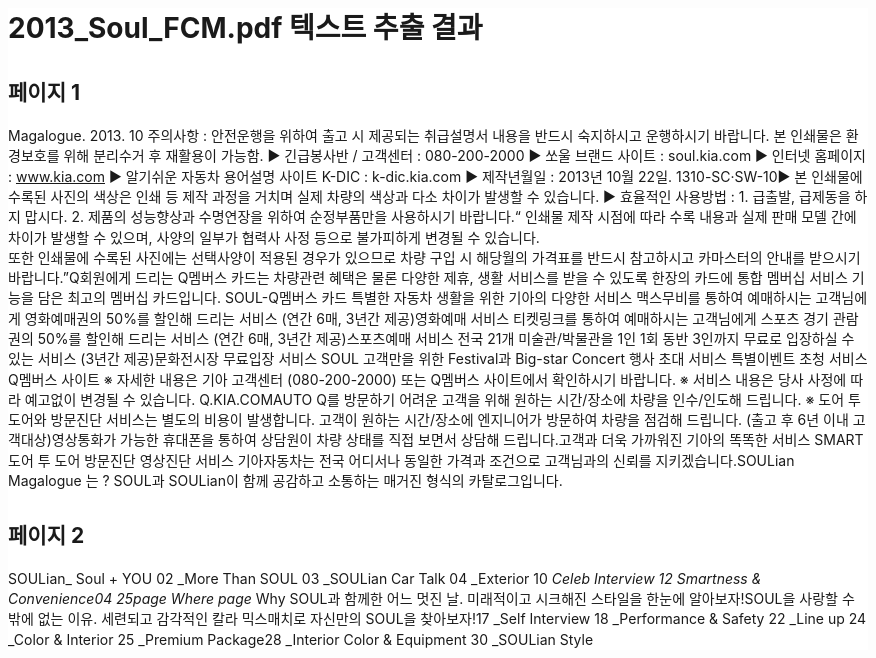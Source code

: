 # 2013_Soul_FCM.pdf 텍스트 추출 결과

## 페이지 1

Magalogue. 2013. 10
주의사항 : 안전운행을 위하여 출고 시 제공되는 취급설명서 내용을 반드시 숙지하시고 운행하시기 바랍니다.     본 인쇄물은 환경보호를 위해 분리수거 후 재활용이 가능함.
  ▶ 긴급봉사반 / 고객센터 : 080-200-2000   ▶ 쏘울 브랜드 사이트 : soul.kia.com   ▶ 인터넷 홈페이지 : www.kia.com    ▶ 알기쉬운 자동차 용어설명 사이트 K-DIC : k-dic.kia.com
▶ 제작년월일 : 2013년 10월 22일.  1310-SC·SW-10▶ 본 인쇄물에 수록된 사진의 색상은 인쇄 등 제작 과정을 거치며 실제 차량의 색상과 다소 차이가 발생할 수 있습니다.
▶ 효율적인 사용방법 : 1. 급출발, 급제동을 하지 맙시다.  2. 제품의 성능향상과 수명연장을 위하여 순정부품만을 사용하시기 바랍니다.“  인쇄물 제작 시점에 따라 수록 내용과 실제 판매 모델 간에 차이가 발생할 수 있으며, 사양의 일부가 협력사 사정 등으로 불가피하게 변경될 수 있습니다.  
또한 인쇄물에 수록된 사진에는 선택사양이 적용된 경우가 있으므로 차량 구입 시 해당월의 가격표를 반드시 참고하시고 카마스터의 안내를 받으시기 바랍니다.”Q회원에게 드리는 Q멤버스 카드는
차량관련 혜택은 물론 다양한 제휴, 생활 서비스를 
받을 수 있도록 한장의 카드에 통합 멤버십
서비스 기능을 담은 최고의 멤버십 카드입니다. SOUL-Q멤버스 카드 특별한 자동차 생활을 위한 기아의 다양한 서비스
맥스무비를 통하여 예매하시는 
고객님에게 영화예매권의 50%를 
할인해 드리는 서비스 
(연간 6매, 3년간 제공)영화예매 서비스
티켓링크를 통하여 예매하시는
고객님에게 스포츠 경기 관람권의 
50%를 할인해 드리는 서비스 
(연간 6매, 3년간 제공)스포츠예매 서비스
전국 21개 미술관/박물관을 
1인 1회 동반 3인까지 
무료로 입장하실 수 있는 서비스 
(3년간 제공)문화전시장 무료입장 서비스 
SOUL 고객만을 위한 
Festival과 Big-star Concert 
행사 초대 서비스 특별이벤트 초청 서비스 
Q멤버스 사이트  ※ 자세한 내용은 기아 고객센터 (080-200-2000) 또는 Q멤버스 사이트에서 확인하시기 바랍니다.   ※ 서비스 내용은 당사 사정에 따라 예고없이 변경될 수 있습니다. Q.KIA.COMAUTO Q를 방문하기 어려운 고객을 위해 원하는 시간/장소에 차량을 
인수/인도해 드립니다. ※ 도어 투 도어와 방문진단 서비스는 별도의 비용이 발생합니다.
고객이 원하는 시간/장소에 엔지니어가 방문하여 차량을 점검해 드립니다.
(출고 후 6년 이내 고객대상)영상통화가 가능한 휴대폰을 통하여 상담원이 차량 상태를 직접 보면서 
상담해 드립니다.고객과 더욱 가까워진 기아의 똑똑한 서비스 SMART
도어 투 도어 방문진단 영상진단 서비스 
                 기아자동차는 전국 어디서나 동일한 가격과 조건으로 고객님과의 신뢰를 지키겠습니다.SOULian Magalogue 는 ?
SOUL과 SOULian이 함께 공감하고 소통하는
매거진 형식의 카탈로그입니다.


## 페이지 2

SOULian_  Soul + YOU
02 _More Than SOUL
03 _SOULian Car Talk
04 _Exterior
10 _Celeb Interview
12 _Smartness & Convenience04 25page_ Where page_ Why
SOUL과 함께한 어느 멋진 날.
미래적이고 시크해진 스타일을
한눈에 알아보자!SOUL을 사랑할 수 밖에 없는 이유.
세련되고 감각적인 칼라 믹스매치로
자신만의 SOUL을 찾아보자!17 _Self Interview
18 _Performance & Safety
22 _Line up
24 _Color & Interior
25 _Premium Package28 _Interior Color & Equipment
30 _SOULian Style